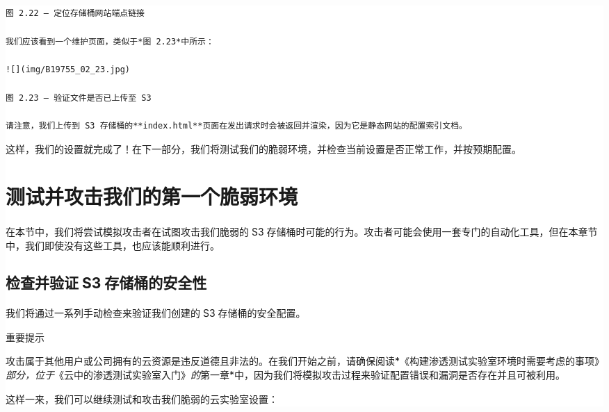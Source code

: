     图 2.22 – 定位存储桶网站端点链接

    我们应该看到一个维护页面，类似于*图 2.23*中所示：

    ![](img/B19755_02_23.jpg)

    图 2.23 – 验证文件是否已上传至 S3

    请注意，我们上传到 S3 存储桶的**index.html**页面在发出请求时会被返回并渲染，因为它是静态网站的配置索引文档。

这样，我们的设置就完成了！在下一部分，我们将测试我们的脆弱环境，并检查当前设置是否正常工作，并按预期配置。

# 测试并攻击我们的第一个脆弱环境

在本节中，我们将尝试模拟攻击者在试图攻击我们脆弱的 S3 存储桶时可能的行为。攻击者可能会使用一套专门的自动化工具，但在本章节中，我们即使没有这些工具，也应该能顺利进行。

## 检查并验证 S3 存储桶的安全性

我们将通过一系列手动检查来验证我们创建的 S3 存储桶的安全配置。

重要提示

攻击属于其他用户或公司拥有的云资源是违反道德且非法的。在我们开始之前，请确保阅读*《构建渗透测试实验室环境时需要考虑的事项》*部分，位于*《云中的渗透测试实验室入门》*的*第一章*中，因为我们将模拟攻击过程来验证配置错误和漏洞是否存在并且可被利用。

这样一来，我们可以继续测试和攻击我们脆弱的云实验室设置：
